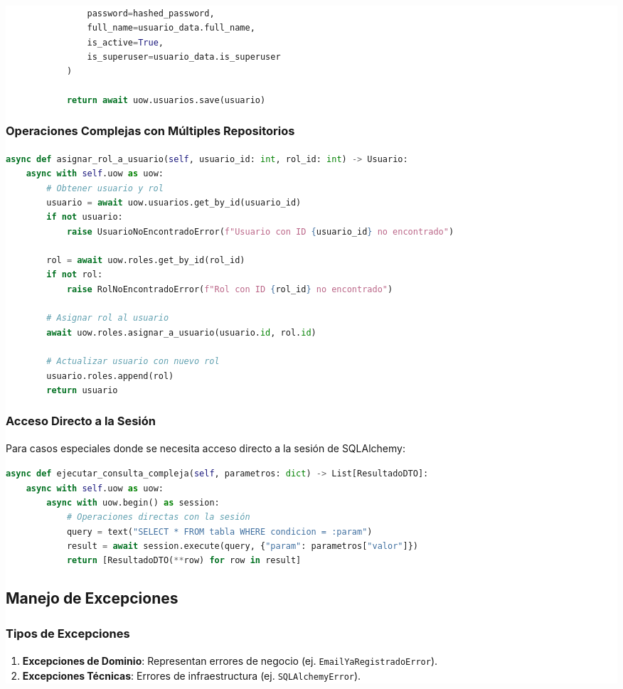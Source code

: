```python
                password=hashed_password,
                full_name=usuario_data.full_name,
                is_active=True,
                is_superuser=usuario_data.is_superuser
            )
            
            return await uow.usuarios.save(usuario)
```

### Operaciones Complejas con Múltiples Repositorios

```python
async def asignar_rol_a_usuario(self, usuario_id: int, rol_id: int) -> Usuario:
    async with self.uow as uow:
        # Obtener usuario y rol
        usuario = await uow.usuarios.get_by_id(usuario_id)
        if not usuario:
            raise UsuarioNoEncontradoError(f"Usuario con ID {usuario_id} no encontrado")
            
        rol = await uow.roles.get_by_id(rol_id)
        if not rol:
            raise RolNoEncontradoError(f"Rol con ID {rol_id} no encontrado")
            
        # Asignar rol al usuario
        await uow.roles.asignar_a_usuario(usuario.id, rol.id)
        
        # Actualizar usuario con nuevo rol
        usuario.roles.append(rol)
        return usuario
```

### Acceso Directo a la Sesión

Para casos especiales donde se necesita acceso directo a la sesión de SQLAlchemy:

```python
async def ejecutar_consulta_compleja(self, parametros: dict) -> List[ResultadoDTO]:
    async with self.uow as uow:
        async with uow.begin() as session:
            # Operaciones directas con la sesión
            query = text("SELECT * FROM tabla WHERE condicion = :param")
            result = await session.execute(query, {"param": parametros["valor"]})
            return [ResultadoDTO(**row) for row in result]
```

## Manejo de Excepciones

### Tipos de Excepciones

1. **Excepciones de Dominio**: Representan errores de negocio (ej. `EmailYaRegistradoError`).
2. **Excepciones Técnicas**: Errores de infraestructura (ej. `SQLAlchemyError`).
